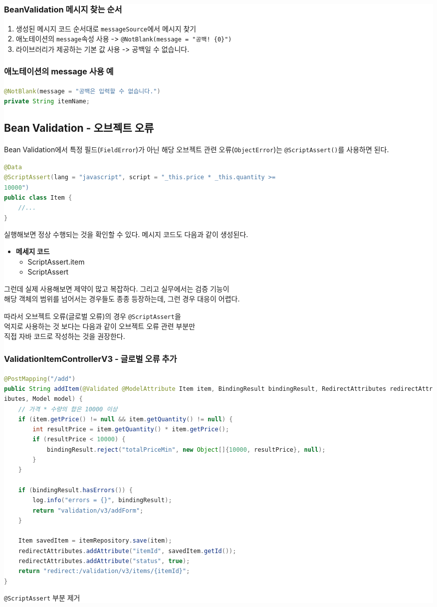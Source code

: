 ### BeanValidation 메시지 찾는 순서
1. 생성된 메시지 코드 순서대로 `messageSource`에서 메시지 찾기
2. 애노테이션의 `message`속성 사용 -> `@NotBlank(message = "공백! {0}")`
3. 라이브러리가 제공하는 기본 값 사용 -> 공백일 수 없습니다.

### 애노테이션의 message 사용 예
```java
@NotBlank(message = "공백은 입력할 수 없습니다.")
private String itemName;
```

## Bean Validation - 오브젝트 오류
Bean Validation에서 특정 필드(`FieldError`)가 아닌 
해당 오브젝트 관련 오류(`ObjectError`)는 `@ScriptAssert()`를 사용하면 된다.

```java
@Data
@ScriptAssert(lang = "javascript", script = "_this.price * _this.quantity >=
10000")
public class Item {
    //... 
}
```
실행해보면 정상 수행되는 것을 확인할 수 있다. 메시지 코드도 다음과 같이 생성된다.

* **메세지 코드**
  * ScriptAssert.item
  * ScriptAssert

그런데 실제 사용해보면 제약이 많고 복잡하다. 그리고 실무에서는 검증 기능이 \
해당 객체의 범위를 넘어서는 경우들도 종종 등장하는데, 그런 경우 대응이 어렵다.

따라서 오브젝트 오류(글로벌 오류)의 경우 `@ScriptAssert`을 \
억지로 사용하는 것 보다는 다음과 같이 오브젝트 오류 관련 부분만 \
직접 자바 코드로 작성하는 것을 권장한다.

### ValidationItemControllerV3 - 글로벌 오류 추가
```java
@PostMapping("/add")
public String addItem(@Validated @ModelAttribute Item item, BindingResult bindingResult, RedirectAttributes redirectAttributes, Model model) {
    // 가격 * 수량의 합은 10000 이상
    if (item.getPrice() != null && item.getQuantity() != null) {
        int resultPrice = item.getQuantity() * item.getPrice();
        if (resultPrice < 10000) {
            bindingResult.reject("totalPriceMin", new Object[]{10000, resultPrice}, null);
        }
    }

    if (bindingResult.hasErrors()) {
        log.info("errors = {}", bindingResult);
        return "validation/v3/addForm";
    }

    Item savedItem = itemRepository.save(item);
    redirectAttributes.addAttribute("itemId", savedItem.getId());
    redirectAttributes.addAttribute("status", true);
    return "redirect:/validation/v3/items/{itemId}";
}
```
`@ScriptAssert` 부분 제거
